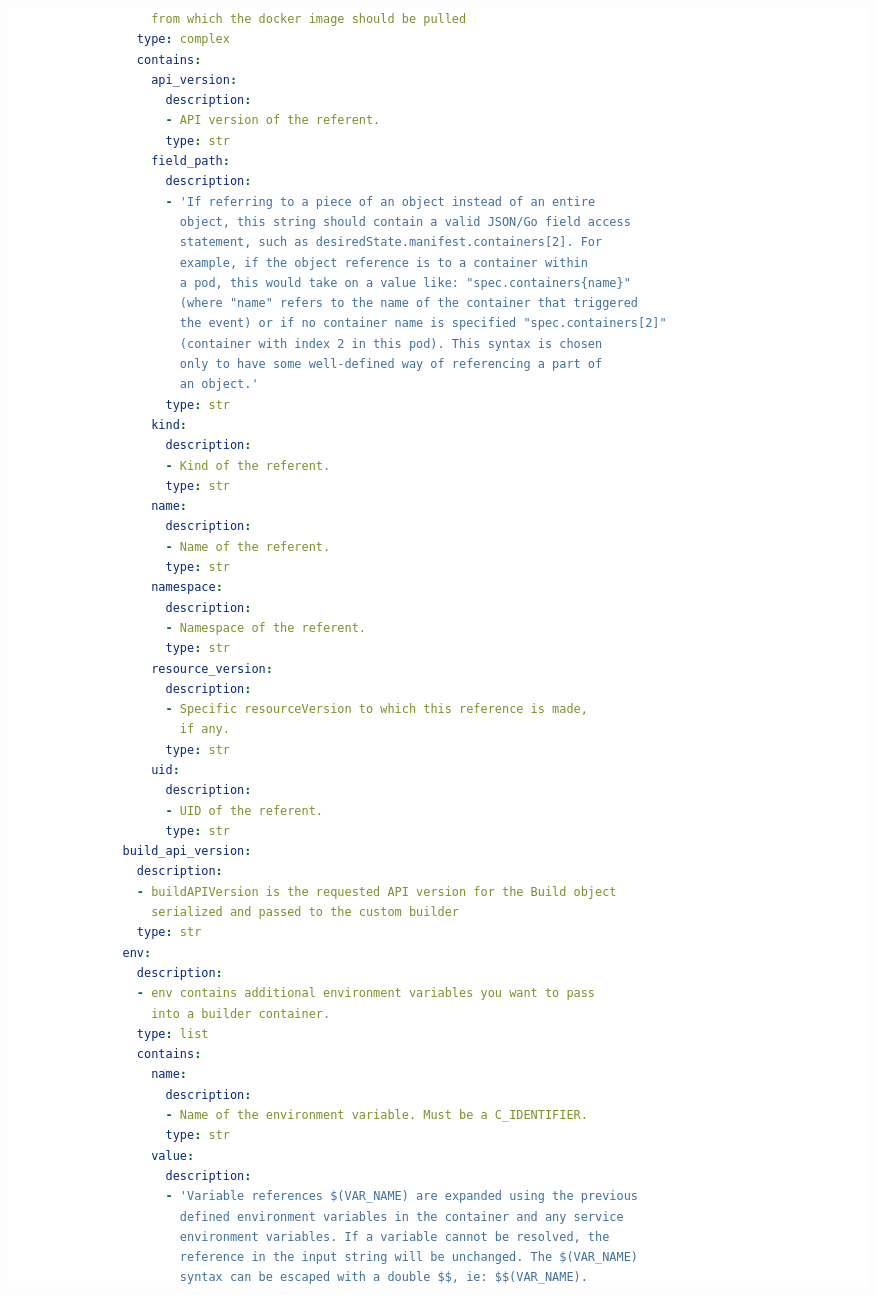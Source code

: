 ```yaml
                    from which the docker image should be pulled
                  type: complex
                  contains:
                    api_version:
                      description:
                      - API version of the referent.
                      type: str
                    field_path:
                      description:
                      - 'If referring to a piece of an object instead of an entire
                        object, this string should contain a valid JSON/Go field access
                        statement, such as desiredState.manifest.containers[2]. For
                        example, if the object reference is to a container within
                        a pod, this would take on a value like: "spec.containers{name}"
                        (where "name" refers to the name of the container that triggered
                        the event) or if no container name is specified "spec.containers[2]"
                        (container with index 2 in this pod). This syntax is chosen
                        only to have some well-defined way of referencing a part of
                        an object.'
                      type: str
                    kind:
                      description:
                      - Kind of the referent.
                      type: str
                    name:
                      description:
                      - Name of the referent.
                      type: str
                    namespace:
                      description:
                      - Namespace of the referent.
                      type: str
                    resource_version:
                      description:
                      - Specific resourceVersion to which this reference is made,
                        if any.
                      type: str
                    uid:
                      description:
                      - UID of the referent.
                      type: str
                build_api_version:
                  description:
                  - buildAPIVersion is the requested API version for the Build object
                    serialized and passed to the custom builder
                  type: str
                env:
                  description:
                  - env contains additional environment variables you want to pass
                    into a builder container.
                  type: list
                  contains:
                    name:
                      description:
                      - Name of the environment variable. Must be a C_IDENTIFIER.
                      type: str
                    value:
                      description:
                      - 'Variable references $(VAR_NAME) are expanded using the previous
                        defined environment variables in the container and any service
                        environment variables. If a variable cannot be resolved, the
                        reference in the input string will be unchanged. The $(VAR_NAME)
                        syntax can be escaped with a double $$, ie: $$(VAR_NAME).
```
